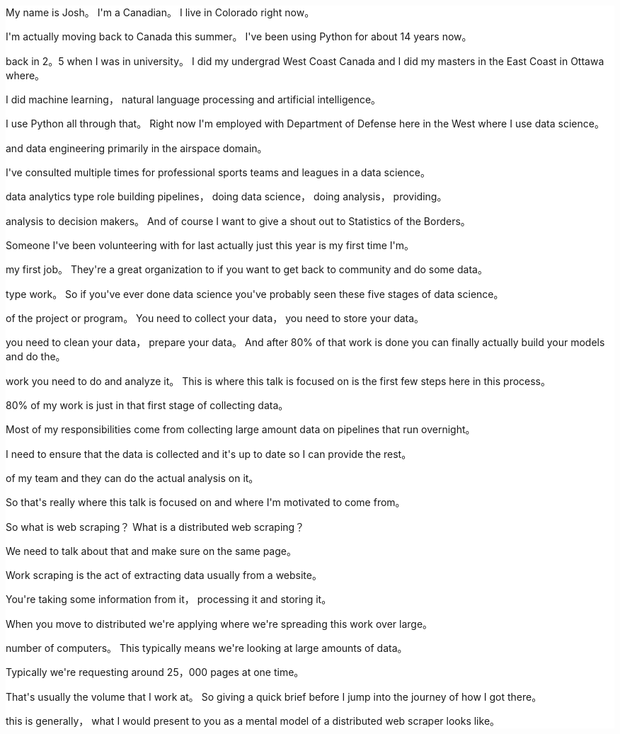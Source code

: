  My name is Josh。 I'm a Canadian。 I live in Colorado right now。

 I'm actually moving back to Canada this summer。 I've been using Python for about 14 years now。

 back in 2。5 when I was in university。 I did my undergrad West Coast Canada and I did my masters in the East Coast in Ottawa where。

 I did machine learning， natural language processing and artificial intelligence。

 I use Python all through that。 Right now I'm employed with Department of Defense here in the West where I use data science。

 and data engineering primarily in the airspace domain。

 I've consulted multiple times for professional sports teams and leagues in a data science。

 data analytics type role building pipelines， doing data science， doing analysis， providing。

 analysis to decision makers。 And of course I want to give a shout out to Statistics of the Borders。

 Someone I've been volunteering with for last actually just this year is my first time I'm。

 my first job。 They're a great organization to if you want to get back to community and do some data。

 type work。 So if you've ever done data science you've probably seen these five stages of data science。

 of the project or program。 You need to collect your data， you need to store your data。

 you need to clean your data， prepare your data。 And after 80% of that work is done you can finally actually build your models and do the。

 work you need to do and analyze it。 This is where this talk is focused on is the first few steps here in this process。

 80% of my work is just in that first stage of collecting data。

 Most of my responsibilities come from collecting large amount data on pipelines that run overnight。

 I need to ensure that the data is collected and it's up to date so I can provide the rest。

 of my team and they can do the actual analysis on it。

 So that's really where this talk is focused on and where I'm motivated to come from。

 So what is web scraping？ What is a distributed web scraping？

 We need to talk about that and make sure on the same page。

 Work scraping is the act of extracting data usually from a website。

 You're taking some information from it， processing it and storing it。

 When you move to distributed we're applying where we're spreading this work over large。

 number of computers。 This typically means we're looking at large amounts of data。

 Typically we're requesting around 25，000 pages at one time。

 That's usually the volume that I work at。 So giving a quick brief before I jump into the journey of how I got there。

 this is generally， what I would present to you as a mental model of a distributed web scraper looks like。
